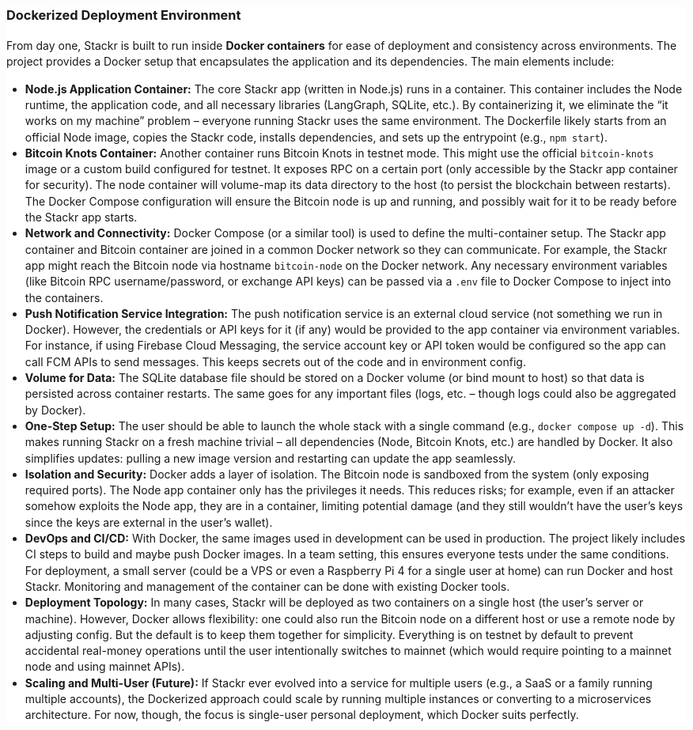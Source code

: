 ### Dockerized Deployment Environment

From day one, Stackr is built to run inside **Docker containers** for ease of deployment and consistency across environments. The project provides a Docker setup that encapsulates the application and its dependencies. The main elements include:

- **Node.js Application Container:** The core Stackr app (written in Node.js) runs in a container. This container includes the Node runtime, the application code, and all necessary libraries (LangGraph, SQLite, etc.). By containerizing it, we eliminate the “it works on my machine” problem – everyone running Stackr uses the same environment. The Dockerfile likely starts from an official Node image, copies the Stackr code, installs dependencies, and sets up the entrypoint (e.g., `npm start`).
- **Bitcoin Knots Container:** Another container runs Bitcoin Knots in testnet mode. This might use the official `bitcoin-knots` image or a custom build configured for testnet. It exposes RPC on a certain port (only accessible by the Stackr app container for security). The node container will volume-map its data directory to the host (to persist the blockchain between restarts). The Docker Compose configuration will ensure the Bitcoin node is up and running, and possibly wait for it to be ready before the Stackr app starts.
- **Network and Connectivity:** Docker Compose (or a similar tool) is used to define the multi-container setup. The Stackr app container and Bitcoin container are joined in a common Docker network so they can communicate. For example, the Stackr app might reach the Bitcoin node via hostname `bitcoin-node` on the Docker network. Any necessary environment variables (like Bitcoin RPC username/password, or exchange API keys) can be passed via a `.env` file to Docker Compose to inject into the containers.
- **Push Notification Service Integration:** The push notification service is an external cloud service (not something we run in Docker). However, the credentials or API keys for it (if any) would be provided to the app container via environment variables. For instance, if using Firebase Cloud Messaging, the service account key or API token would be configured so the app can call FCM APIs to send messages. This keeps secrets out of the code and in environment config.
- **Volume for Data:** The SQLite database file should be stored on a Docker volume (or bind mount to host) so that data is persisted across container restarts. The same goes for any important files (logs, etc. – though logs could also be aggregated by Docker).
- **One-Step Setup:** The user should be able to launch the whole stack with a single command (e.g., `docker compose up -d`). This makes running Stackr on a fresh machine trivial – all dependencies (Node, Bitcoin Knots, etc.) are handled by Docker. It also simplifies updates: pulling a new image version and restarting can update the app seamlessly.
- **Isolation and Security:** Docker adds a layer of isolation. The Bitcoin node is sandboxed from the system (only exposing required ports). The Node app container only has the privileges it needs. This reduces risks; for example, even if an attacker somehow exploits the Node app, they are in a container, limiting potential damage (and they still wouldn’t have the user’s keys since the keys are external in the user’s wallet).
- **DevOps and CI/CD:** With Docker, the same images used in development can be used in production. The project likely includes CI steps to build and maybe push Docker images. In a team setting, this ensures everyone tests under the same conditions. For deployment, a small server (could be a VPS or even a Raspberry Pi 4 for a single user at home) can run Docker and host Stackr. Monitoring and management of the container can be done with existing Docker tools.
- **Deployment Topology:** In many cases, Stackr will be deployed as two containers on a single host (the user’s server or machine). However, Docker allows flexibility: one could also run the Bitcoin node on a different host or use a remote node by adjusting config. But the default is to keep them together for simplicity. Everything is on testnet by default to prevent accidental real-money operations until the user intentionally switches to mainnet (which would require pointing to a mainnet node and using mainnet APIs).
- **Scaling and Multi-User (Future):** If Stackr ever evolved into a service for multiple users (e.g., a SaaS or a family running multiple accounts), the Dockerized approach could scale by running multiple instances or converting to a microservices architecture. For now, though, the focus is single-user personal deployment, which Docker suits perfectly.
